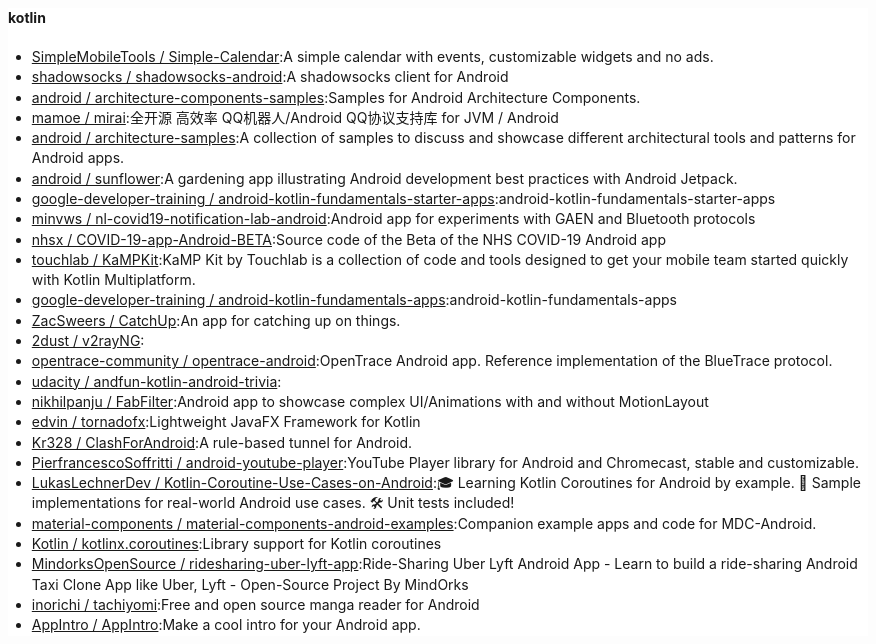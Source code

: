 #### kotlin
* [SimpleMobileTools / Simple-Calendar](https://github.com/SimpleMobileTools/Simple-Calendar):A simple calendar with events, customizable widgets and no ads.
* [shadowsocks / shadowsocks-android](https://github.com/shadowsocks/shadowsocks-android):A shadowsocks client for Android
* [android / architecture-components-samples](https://github.com/android/architecture-components-samples):Samples for Android Architecture Components.
* [mamoe / mirai](https://github.com/mamoe/mirai):全开源 高效率 QQ机器人/Android QQ协议支持库 for JVM / Android
* [android / architecture-samples](https://github.com/android/architecture-samples):A collection of samples to discuss and showcase different architectural tools and patterns for Android apps.
* [android / sunflower](https://github.com/android/sunflower):A gardening app illustrating Android development best practices with Android Jetpack.
* [google-developer-training / android-kotlin-fundamentals-starter-apps](https://github.com/google-developer-training/android-kotlin-fundamentals-starter-apps):android-kotlin-fundamentals-starter-apps
* [minvws / nl-covid19-notification-lab-android](https://github.com/minvws/nl-covid19-notification-lab-android):Android app for experiments with GAEN and Bluetooth protocols
* [nhsx / COVID-19-app-Android-BETA](https://github.com/nhsx/COVID-19-app-Android-BETA):Source code of the Beta of the NHS COVID-19 Android app
* [touchlab / KaMPKit](https://github.com/touchlab/KaMPKit):KaMP Kit by Touchlab is a collection of code and tools designed to get your mobile team started quickly with Kotlin Multiplatform.
* [google-developer-training / android-kotlin-fundamentals-apps](https://github.com/google-developer-training/android-kotlin-fundamentals-apps):android-kotlin-fundamentals-apps
* [ZacSweers / CatchUp](https://github.com/ZacSweers/CatchUp):An app for catching up on things.
* [2dust / v2rayNG](https://github.com/2dust/v2rayNG):
* [opentrace-community / opentrace-android](https://github.com/opentrace-community/opentrace-android):OpenTrace Android app. Reference implementation of the BlueTrace protocol.
* [udacity / andfun-kotlin-android-trivia](https://github.com/udacity/andfun-kotlin-android-trivia):
* [nikhilpanju / FabFilter](https://github.com/nikhilpanju/FabFilter):Android app to showcase complex UI/Animations with and without MotionLayout
* [edvin / tornadofx](https://github.com/edvin/tornadofx):Lightweight JavaFX Framework for Kotlin
* [Kr328 / ClashForAndroid](https://github.com/Kr328/ClashForAndroid):A rule-based tunnel for Android.
* [PierfrancescoSoffritti / android-youtube-player](https://github.com/PierfrancescoSoffritti/android-youtube-player):YouTube Player library for Android and Chromecast, stable and customizable.
* [LukasLechnerDev / Kotlin-Coroutine-Use-Cases-on-Android](https://github.com/LukasLechnerDev/Kotlin-Coroutine-Use-Cases-on-Android):🎓 Learning Kotlin Coroutines for Android by example. 🚀 Sample implementations for real-world Android use cases. 🛠 Unit tests included!
* [material-components / material-components-android-examples](https://github.com/material-components/material-components-android-examples):Companion example apps and code for MDC-Android.
* [Kotlin / kotlinx.coroutines](https://github.com/Kotlin/kotlinx.coroutines):Library support for Kotlin coroutines
* [MindorksOpenSource / ridesharing-uber-lyft-app](https://github.com/MindorksOpenSource/ridesharing-uber-lyft-app):Ride-Sharing Uber Lyft Android App - Learn to build a ride-sharing Android Taxi Clone App like Uber, Lyft - Open-Source Project By MindOrks
* [inorichi / tachiyomi](https://github.com/inorichi/tachiyomi):Free and open source manga reader for Android
* [AppIntro / AppIntro](https://github.com/AppIntro/AppIntro):Make a cool intro for your Android app.
